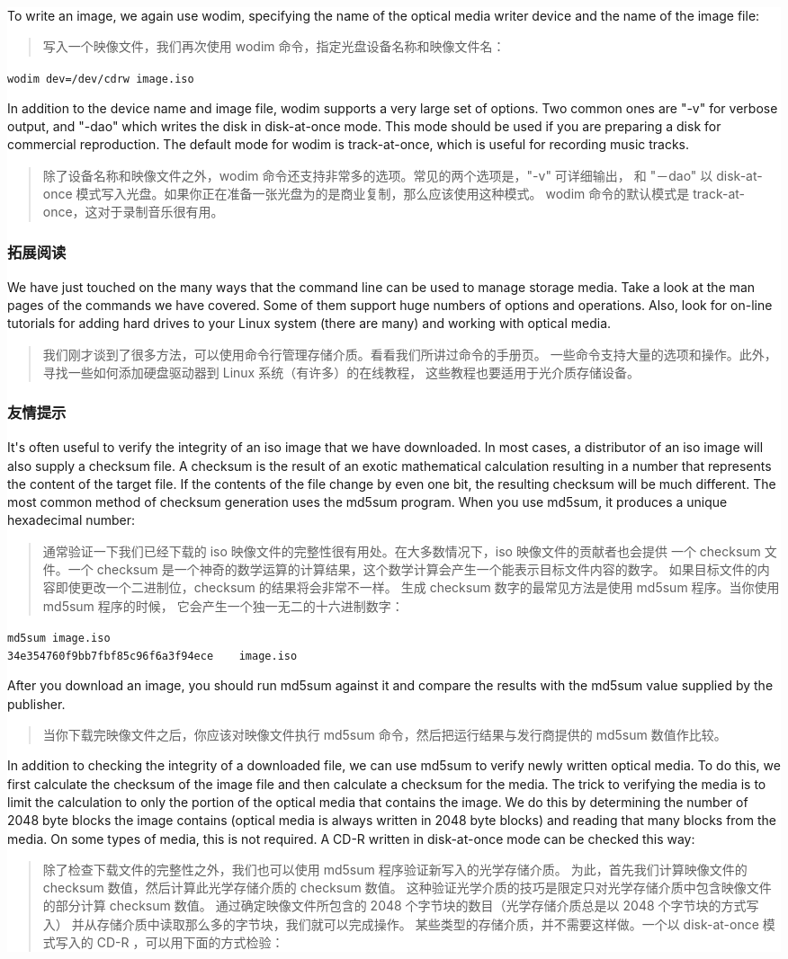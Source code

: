 To write an image, we again use wodim, specifying the name of the optical media writer device and the name of the image file:

> 写入一个映像文件，我们再次使用 wodim 命令，指定光盘设备名称和映像文件名：

    wodim dev=/dev/cdrw image.iso

In addition to the device name and image file, wodim supports a very large set of options. Two common ones are "-v" for verbose output, and "-dao" which writes the disk in disk-at-once mode. This mode should be used if you are preparing a disk for commercial reproduction. The default mode for wodim is track-at-once, which is useful for recording music tracks.

> 除了设备名称和映像文件之外，wodim 命令还支持非常多的选项。常见的两个选项是，"-v" 可详细输出， 和 "－dao" 以 disk-at-once 模式写入光盘。如果你正在准备一张光盘为的是商业复制，那么应该使用这种模式。 wodim 命令的默认模式是 track-at-once，这对于录制音乐很有用。

### 拓展阅读

We have just touched on the many ways that the command line can be used to manage storage media. Take a look at the man pages of the commands we have covered. Some of them support huge numbers of options and operations. Also, look for on-line tutorials for adding hard drives to your Linux system (there are many) and working with optical media.

> 我们刚才谈到了很多方法，可以使用命令行管理存储介质。看看我们所讲过命令的手册页。 一些命令支持大量的选项和操作。此外，寻找一些如何添加硬盘驱动器到 Linux 系统（有许多）的在线教程， 这些教程也要适用于光介质存储设备。

### 友情提示

It's often useful to verify the integrity of an iso image that we have downloaded. In most cases, a distributor of an iso image will also supply a checksum file. A checksum is the result of an exotic mathematical calculation resulting in a number that represents the content of the target file. If the contents of the file change by even one bit, the resulting checksum will be much different. The most common method of checksum generation uses the md5sum program. When you use md5sum, it produces a unique hexadecimal number:

> 通常验证一下我们已经下载的 iso 映像文件的完整性很有用处。在大多数情况下，iso 映像文件的贡献者也会提供 一个 checksum 文件。一个 checksum 是一个神奇的数学运算的计算结果，这个数学计算会产生一个能表示目标文件内容的数字。 如果目标文件的内容即使更改一个二进制位，checksum 的结果将会非常不一样。 生成 checksum 数字的最常见方法是使用 md5sum 程序。当你使用 md5sum 程序的时候， 它会产生一个独一无二的十六进制数字：

    md5sum image.iso
    34e354760f9bb7fbf85c96f6a3f94ece    image.iso

After you download an image, you should run md5sum against it and compare the results with the md5sum value supplied by the publisher.

> 当你下载完映像文件之后，你应该对映像文件执行 md5sum 命令，然后把运行结果与发行商提供的 md5sum 数值作比较。

In addition to checking the integrity of a downloaded file, we can use md5sum to verify newly written optical media. To do this, we first calculate the checksum of the image file and then calculate a checksum for the media. The trick to verifying the media is to limit the calculation to only the portion of the optical media that contains the image. We do this by determining the number of 2048 byte blocks the image contains (optical media is always written in 2048 byte blocks) and reading that many blocks from the media. On some types of media, this is not required. A CD-R written in disk-at-once mode can be checked this way:

> 除了检查下载文件的完整性之外，我们也可以使用 md5sum 程序验证新写入的光学存储介质。 为此，首先我们计算映像文件的 checksum 数值，然后计算此光学存储介质的 checksum 数值。 这种验证光学介质的技巧是限定只对光学存储介质中包含映像文件的部分计算 checksum 数值。 通过确定映像文件所包含的 2048 个字节块的数目（光学存储介质总是以 2048 个字节块的方式写入） 并从存储介质中读取那么多的字节块，我们就可以完成操作。 某些类型的存储介质，并不需要这样做。一个以 disk-at-once 模式写入的 CD-R ，可以用下面的方式检验：
